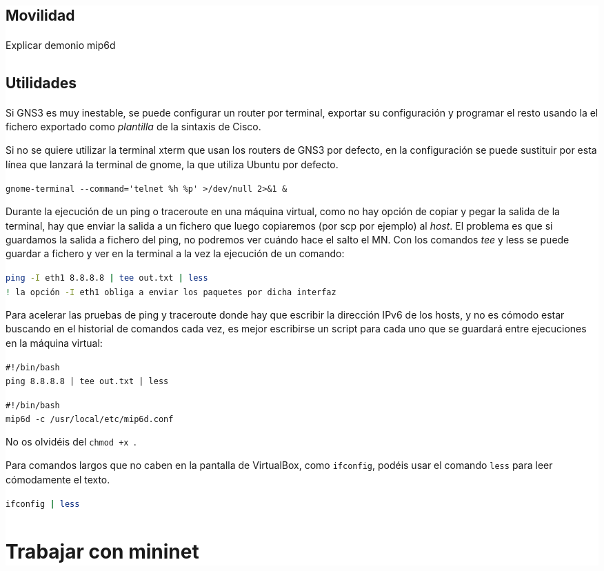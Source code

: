 


## Movilidad

Explicar demonio mip6d

## Utilidades


Si GNS3 es muy inestable, se puede configurar un router por terminal, exportar su configuración y programar el resto usando la el fichero exportado como _plantilla_ de la sintaxis de Cisco.

Si no se quiere utilizar la terminal xterm que usan los routers de GNS3 por defecto, en la configuración se puede sustituir por esta línea que lanzará la terminal de gnome, la que utiliza Ubuntu por defecto.
```
gnome-terminal --command='telnet %h %p' >/dev/null 2>&1 &
```


Durante la ejecución de un ping o traceroute en una máquina virtual, como no hay opción de copiar y pegar la salida de la terminal, hay que enviar la salida a un fichero que luego copiaremos (por scp por ejemplo) al _host_. El problema es que si guardamos la salida a fichero del ping, no podremos ver cuándo hace el salto el MN. Con los comandos _tee_ y less se puede guardar a fichero y ver en la terminal a la vez la ejecución de un comando:

```bash
ping -I eth1 8.8.8.8 | tee out.txt | less
! la opción -I eth1 obliga a enviar los paquetes por dicha interfaz
```


Para acelerar las pruebas de ping y traceroute donde hay que escribir la dirección IPv6 de los hosts, y no es cómodo estar buscando en el historial de comandos cada vez, es mejor escribirse un script para cada uno que se guardará entre ejecuciones en la máquina virtual:


```
#!/bin/bash
ping 8.8.8.8 | tee out.txt | less
```

```
#!/bin/bash
mip6d -c /usr/local/etc/mip6d.conf
```

No os olvidéis del ```chmod +x ```.


Para comandos largos que no caben en la pantalla de VirtualBox, como ```ifconfig```, podéis usar el comando ```less``` para leer cómodamente el texto.
```bash
ifconfig | less
```


# Trabajar con mininet
